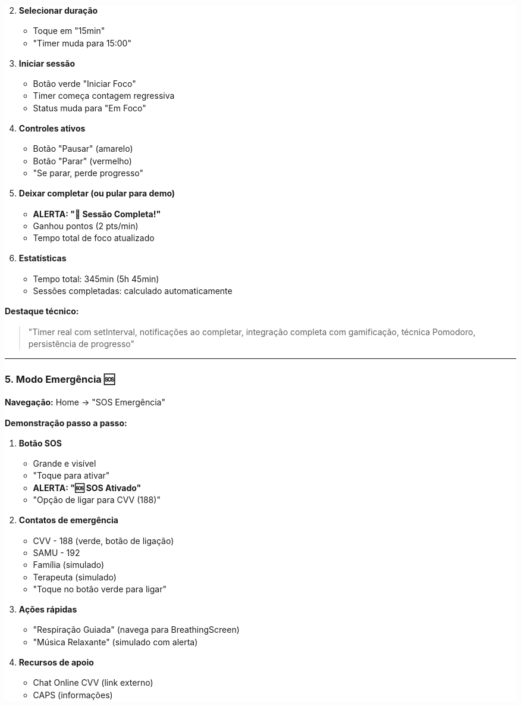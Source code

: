 2. **Selecionar duração**
   - Toque em "15min"
   - "Timer muda para 15:00"

3. **Iniciar sessão**
   - Botão verde "Iniciar Foco"
   - Timer começa contagem regressiva
   - Status muda para "Em Foco"

4. **Controles ativos**
   - Botão "Pausar" (amarelo)
   - Botão "Parar" (vermelho)
   - "Se parar, perde progresso"

5. **Deixar completar (ou pular para demo)**
   - **ALERTA: "🎉 Sessão Completa!"**
   - Ganhou pontos (2 pts/min)
   - Tempo total de foco atualizado

6. **Estatísticas**
   - Tempo total: 345min (5h 45min)
   - Sessões completadas: calculado automaticamente

**Destaque técnico:**
> "Timer real com setInterval, notificações ao completar, integração completa com gamificação, técnica Pomodoro, persistência de progresso"

---

### 5. Modo Emergência 🆘

**Navegação:** Home → "SOS Emergência"

**Demonstração passo a passo:**

1. **Botão SOS**
   - Grande e visível
   - "Toque para ativar"
   - **ALERTA: "🆘 SOS Ativado"**
   - "Opção de ligar para CVV (188)"

2. **Contatos de emergência**
   - CVV - 188 (verde, botão de ligação)
   - SAMU - 192
   - Família (simulado)
   - Terapeuta (simulado)
   - "Toque no botão verde para ligar"

3. **Ações rápidas**
   - "Respiração Guiada" (navega para BreathingScreen)
   - "Música Relaxante" (simulado com alerta)

4. **Recursos de apoio**
   - Chat Online CVV (link externo)
   - CAPS (informações)
